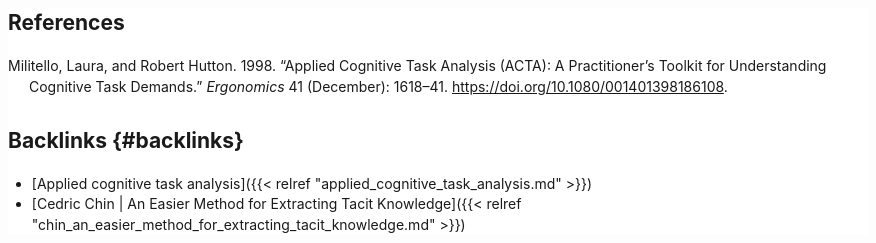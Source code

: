 ## References

<style>.csl-entry{text-indent: -1.5em; margin-left: 1.5em;}</style><div class="csl-bib-body">
  <div class="csl-entry"><a id="citeproc_bib_item_1"></a>Militello, Laura, and Robert Hutton. 1998. “Applied Cognitive Task Analysis (ACTA): A Practitioner’s Toolkit for Understanding Cognitive Task Demands.” <i>Ergonomics</i> 41 (December): 1618–41. <a href="https://doi.org/10.1080/001401398186108">https://doi.org/10.1080/001401398186108</a>.</div>
</div>



## Backlinks {#backlinks}

-   [Applied cognitive task analysis]({{< relref "applied_cognitive_task_analysis.md" >}})
-   [Cedric Chin | An Easier Method for Extracting Tacit Knowledge]({{< relref "chin_an_easier_method_for_extracting_tacit_knowledge.md" >}})
